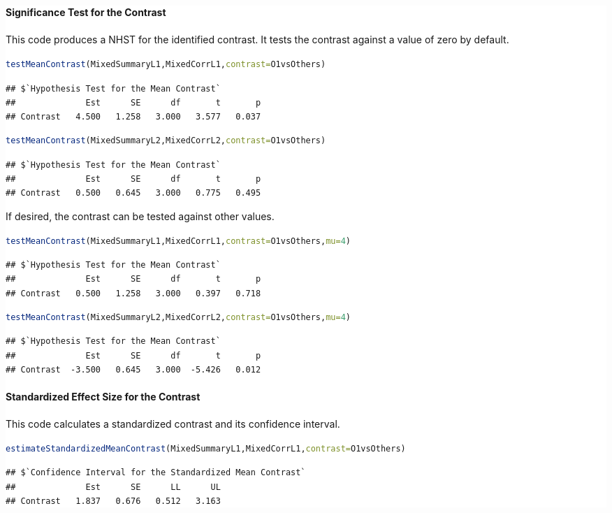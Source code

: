#### Significance Test for the Contrast

This code produces a NHST for the identified contrast. It tests the contrast against a value of zero by default.

```r
testMeanContrast(MixedSummaryL1,MixedCorrL1,contrast=O1vsOthers)
```

```
## $`Hypothesis Test for the Mean Contrast`
##              Est      SE      df       t       p
## Contrast   4.500   1.258   3.000   3.577   0.037
```

```r
testMeanContrast(MixedSummaryL2,MixedCorrL2,contrast=O1vsOthers)
```

```
## $`Hypothesis Test for the Mean Contrast`
##              Est      SE      df       t       p
## Contrast   0.500   0.645   3.000   0.775   0.495
```

If desired, the contrast can be tested against other values.

```r
testMeanContrast(MixedSummaryL1,MixedCorrL1,contrast=O1vsOthers,mu=4)
```

```
## $`Hypothesis Test for the Mean Contrast`
##              Est      SE      df       t       p
## Contrast   0.500   1.258   3.000   0.397   0.718
```

```r
testMeanContrast(MixedSummaryL2,MixedCorrL2,contrast=O1vsOthers,mu=4)
```

```
## $`Hypothesis Test for the Mean Contrast`
##              Est      SE      df       t       p
## Contrast  -3.500   0.645   3.000  -5.426   0.012
```

#### Standardized Effect Size for the Contrast

This code calculates a standardized contrast and its confidence interval.

```r
estimateStandardizedMeanContrast(MixedSummaryL1,MixedCorrL1,contrast=O1vsOthers)
```

```
## $`Confidence Interval for the Standardized Mean Contrast`
##              Est      SE      LL      UL
## Contrast   1.837   0.676   0.512   3.163
```
